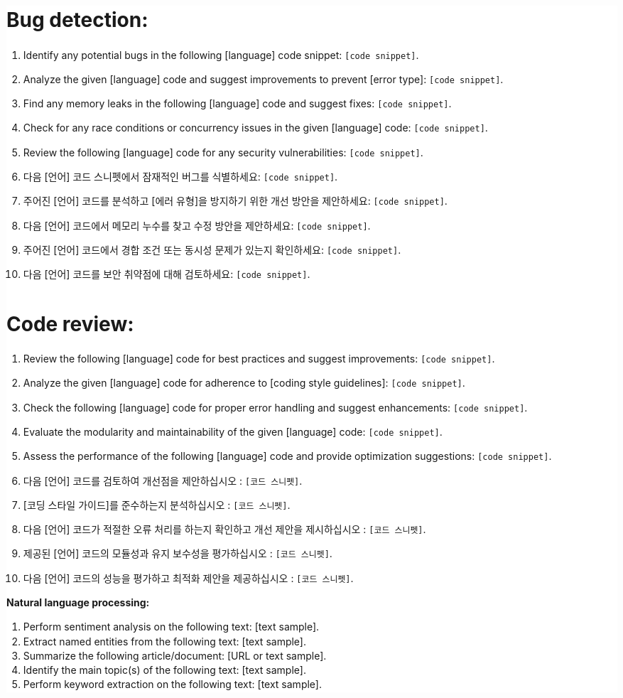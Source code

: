
# ****Bug detection:****

1.  Identify any potential bugs in the following [language] code snippet: `[code snippet]`.
    
2.  Analyze the given [language] code and suggest improvements to prevent [error type]: `[code snippet]`.
    
3.  Find any memory leaks in the following [language] code and suggest fixes: `[code snippet]`.
    
4.  Check for any race conditions or concurrency issues in the given [language] code: `[code snippet]`.
    
5.  Review the following [language] code for any security vulnerabilities: `[code snippet]`.
    
6.  다음 [언어] 코드 스니펫에서 잠재적인 버그를 식별하세요: `[code snippet]`.
    
7.  주어진 [언어] 코드를 분석하고 [에러 유형]을 방지하기 위한 개선 방안을 제안하세요: `[code snippet]`.
    
8.  다음 [언어] 코드에서 메모리 누수를 찾고 수정 방안을 제안하세요: `[code snippet]`.
    
9.  주어진 [언어] 코드에서 경합 조건 또는 동시성 문제가 있는지 확인하세요: `[code snippet]`.
    
10.  다음 [언어] 코드를 보안 취약점에 대해 검토하세요: `[code snippet]`.
    

# ****Code review:****

1.  Review the following [language] code for best practices and suggest improvements: `[code snippet]`.
    
2.  Analyze the given [language] code for adherence to [coding style guidelines]: `[code snippet]`.
    
3.  Check the following [language] code for proper error handling and suggest enhancements: `[code snippet]`.
    
4.  Evaluate the modularity and maintainability of the given [language] code: `[code snippet]`.
    
5.  Assess the performance of the following [language] code and provide optimization suggestions: `[code snippet]`.
    
6.  다음 [언어] 코드를 검토하여 개선점을 제안하십시오 : `[코드 스니펫]`.
    
7.  [코딩 스타일 가이드]를 준수하는지 분석하십시오 : `[코드 스니펫]`.
    
8.  다음 [언어] 코드가 적절한 오류 처리를 하는지 확인하고 개선 제안을 제시하십시오 : `[코드 스니펫]`.
    
9.  제공된 [언어] 코드의 모듈성과 유지 보수성을 평가하십시오 : `[코드 스니펫]`.
    
10.  다음 [언어] 코드의 성능을 평가하고 최적화 제안을 제공하십시오 : `[코드 스니펫]`.
    

****Natural language processing:****

1.  Perform sentiment analysis on the following text: [text sample].
2.  Extract named entities from the following text: [text sample].
3.  Summarize the following article/document: [URL or text sample].
4.  Identify the main topic(s) of the following text: [text sample].
5.  Perform keyword extraction on the following text: [text sample].
